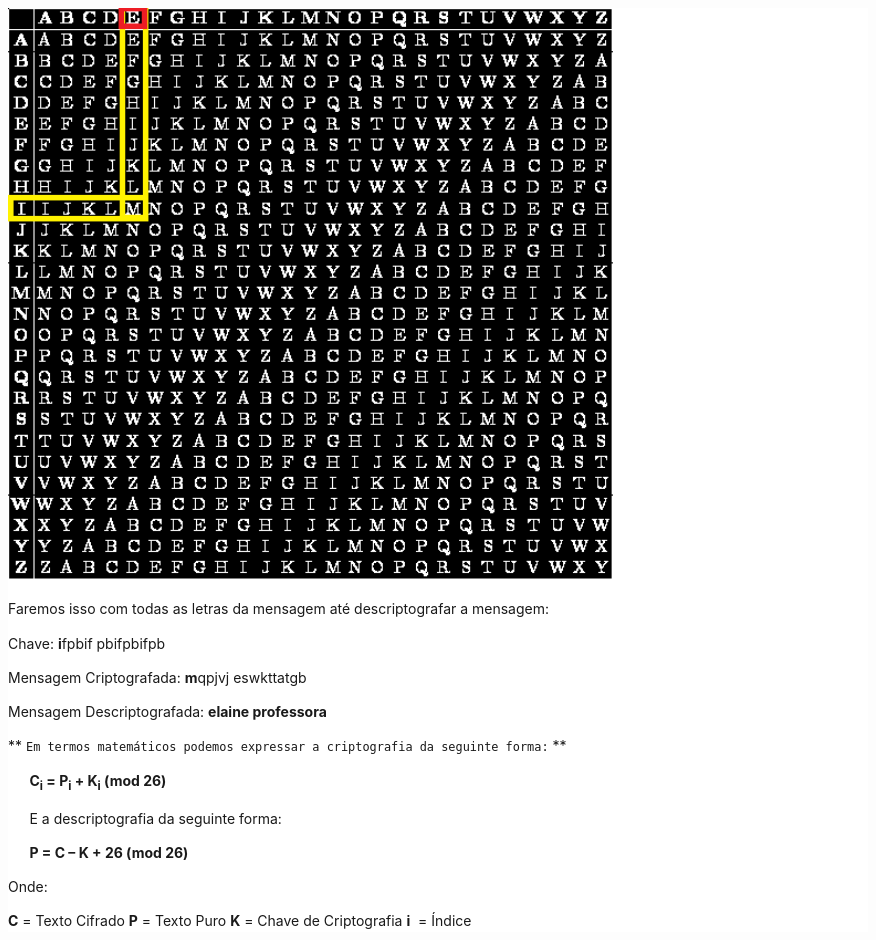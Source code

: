 ![](README/Image_2.png)

Faremos isso com todas as letras da mensagem até descriptografar a mensagem:

Chave:					**i**fpbif pbifpbifpb

Mensagem Criptografada:		**m**qpjvj eswkttatgb

Mensagem Descriptografada:	**elaine professora**

**
`Em termos matemáticos podemos expressar a criptografia da seguinte forma:`
**

`	`**C<sub>i</sub> = P<sub>i</sub> + K<sub>i</sub> (mod 26)**

`	`E a descriptografia da seguinte forma:

`	`**P = C – K + 26 (mod 26)**

Onde:

**C** = Texto Cifrado
**P** = Texto Puro
**K** = Chave de Criptografia
**i**  = Índice
